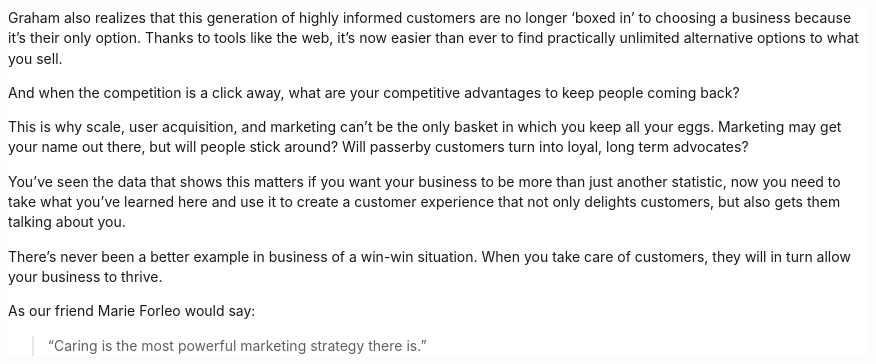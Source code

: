 Graham also realizes that this generation of highly informed customers are no longer ‘boxed in’ to choosing a business because it’s their only option. Thanks to tools like the web, it’s now easier than ever to find practically unlimited alternative options to what you sell.

And when the competition is a click away, what are your competitive advantages to keep people coming back?

This is why scale, user acquisition, and marketing can’t be the only basket in which you keep all your eggs. Marketing may get your name out there, but will people stick around? Will passerby customers turn into loyal, long term advocates?

You’ve seen the data that shows this matters if you want your business to be more than just another statistic, now you need to take what you’ve learned here and use it to create a customer experience that not only delights customers, but also gets them talking about you.

There’s never been a better example in business of a win-win situation. When you take care of customers, they will in turn allow your business to thrive.

As our friend Marie Forleo would say:

> “Caring is the most powerful marketing strategy there is.”

